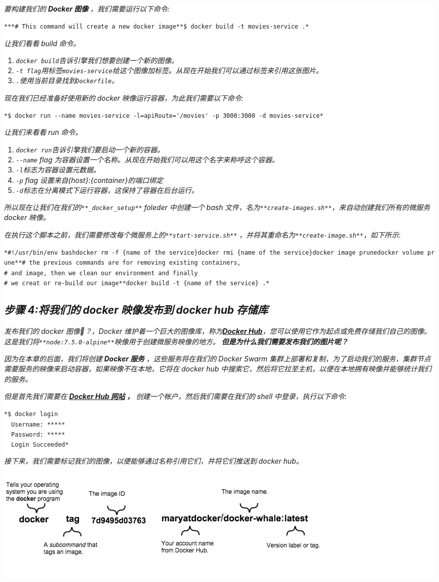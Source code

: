 *要构建我们的 ***Docker 图像*** ，我们需要运行以下命令:*

```
***# This command will create a new docker image**$ docker build -t movies-service .*
```

*让我们看看 build 命令。*

1.  *`docker build`告诉引擎我们想要创建一个新的图像。*
2.  *`-t flag`用标签`movies-service`给这个图像加标签。从现在开始我们可以通过标签来引用这张图片。*
3.  *`.`使用当前目录找到`Dockerfile`。*

*现在我们已经准备好使用新的 docker 映像运行容器，为此我们需要以下命令:*

```
*$ docker run --name movies-service -l=apiRoute='/movies' -p 3000:3000 -d movies-service*
```

*让我们来看看 run 命令。*

1.  *`docker run`告诉引擎我们要启动一个新的容器。*
2.  *`--name` flag 为容器设置一个名称。从现在开始我们可以用这个名字来称呼这个容器。*
3.  *`-l`标志为容器设置元数据。*
4.  *`-p` flag 设置来自{host}:{container}的端口绑定*
5.  *`-d`标志在分离模式下运行容器，这保持了容器在后台运行。*

*所以现在让我们在我们的`**_docker_setup**` foleder 中创建一个 bash 文件，名为`**create-images.sh**`，来自动创建我们所有的微服务 docker 映像。*

*在执行这个脚本之前，我们需要修改每个微服务上的`**start-service.sh**` ，并将其重命名为`**create-image.sh**`，如下所示:*

```
*#!/usr/bin/env bashdocker rm -f {name of the service}docker rmi {name of the service}docker image prunedocker volume prune**# the previous commands are for removing existing containers, 
# and image, then we clean our environment and finally 
# we creat or re-build our image**docker build -t {name of the service} .*
```

## *步骤 4:将我们的 docker 映像发布到 docker hub 存储库*

*发布我们的 docker 图像🤔？，Docker 维护着一个巨大的图像库，称为[***Docker Hub***](https://hub.docker.com/)，您可以使用它作为起点或免费存储我们自己的图像。这是我们将`**node:7.5.0-alpine**`映像用于创建微服务映像的地方。 ***但是为什么我们需要发布我们的图片呢？****

*因为在本章的后面，我们将创建 ***Docker 服务*** ，这些服务将在我们的 Docker Swarm 集群上部署和复制，为了启动我们的服务，集群节点需要服务的映像来启动容器，如果映像不在本地，它将在 docker hub 中搜索它，然后将它拉至主机，以便在本地拥有映像并能够统计我们的服务。*

*但是首先我们需要在 [***Docker Hub 网站***](https://hub.docker.com/) ***，*** 创建一个帐户，然后我们需要在我们的 shell 中登录，执行以下命令:*

```
*$ docker login          
  Username: *****     
  Password: *****     
  Login Succeeded*
```

*接下来，我们需要标记我们的图像，以便能够通过名称引用它们，并将它们推送到 docker hub。*

*![](img/3177fe7de208bc4b47c8753faf899456.png)*
